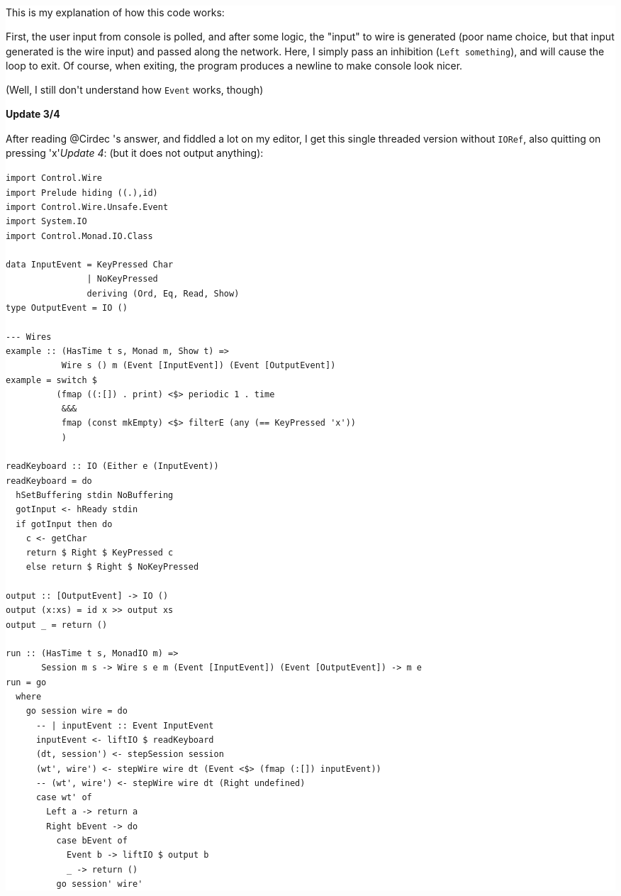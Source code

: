 This is my explanation of how this code works:

First, the user input from console is polled, and after some logic, the "input" to wire is generated (poor name choice, but that input generated is the wire input) and passed along the network. Here, I simply pass an inhibition (`Left something`), and will cause the loop to exit. Of course, when exiting, the program produces a newline to make console look nicer.

(Well, I still don't understand how `Event` works, though)

**Update 3/4**

After reading @Cirdec 's answer, and fiddled a lot on my editor, I get this single threaded version without `IORef`, also quitting on pressing 'x'_Update 4_: (but it does not output anything):

    import Control.Wire
    import Prelude hiding ((.),id)
    import Control.Wire.Unsafe.Event
    import System.IO
    import Control.Monad.IO.Class
    
    data InputEvent = KeyPressed Char 
                    | NoKeyPressed
                    deriving (Ord, Eq, Read, Show)
    type OutputEvent = IO ()
    
    --- Wires
    example :: (HasTime t s, Monad m, Show t) =>
               Wire s () m (Event [InputEvent]) (Event [OutputEvent])
    example = switch $
              (fmap ((:[]) . print) <$> periodic 1 . time
               &&&
               fmap (const mkEmpty) <$> filterE (any (== KeyPressed 'x'))
               )
    
    readKeyboard :: IO (Either e (InputEvent))
    readKeyboard = do
      hSetBuffering stdin NoBuffering
      gotInput <- hReady stdin
      if gotInput then do
        c <- getChar
        return $ Right $ KeyPressed c
        else return $ Right $ NoKeyPressed
    
    output :: [OutputEvent] -> IO ()
    output (x:xs) = id x >> output xs
    output _ = return ()
    
    run :: (HasTime t s, MonadIO m) =>
           Session m s -> Wire s e m (Event [InputEvent]) (Event [OutputEvent]) -> m e
    run = go
      where
        go session wire = do
          -- | inputEvent :: Event InputEvent
          inputEvent <- liftIO $ readKeyboard
          (dt, session') <- stepSession session
          (wt', wire') <- stepWire wire dt (Event <$> (fmap (:[]) inputEvent))
          -- (wt', wire') <- stepWire wire dt (Right undefined)
          case wt' of
            Left a -> return a
            Right bEvent -> do
              case bEvent of
                Event b -> liftIO $ output b
                _ -> return ()
              go session' wire'
    